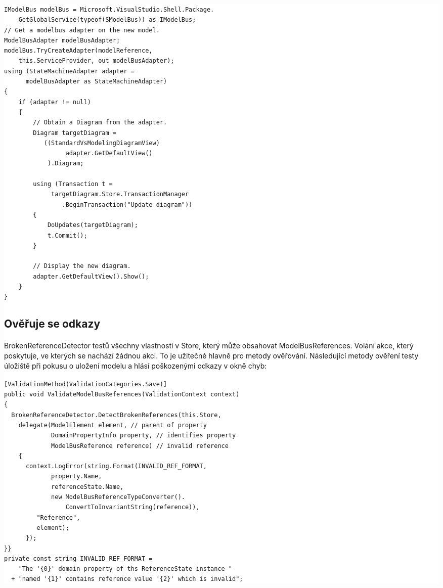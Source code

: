 ```
IModelBus modelBus = Microsoft.VisualStudio.Shell.Package.
    GetGlobalService(typeof(SModelBus)) as IModelBus;
// Get a modelbus adapter on the new model.
ModelBusAdapter modelBusAdapter;
modelBus.TryCreateAdapter(modelReference,
    this.ServiceProvider, out modelBusAdapter);
using (StateMachineAdapter adapter =
      modelBusAdapter as StateMachineAdapter)
{
    if (adapter != null)
    {
        // Obtain a Diagram from the adapter.
        Diagram targetDiagram =
           ((StandardVsModelingDiagramView)
                 adapter.GetDefaultView()
            ).Diagram;

        using (Transaction t =
             targetDiagram.Store.TransactionManager
                .BeginTransaction("Update diagram"))
        {
            DoUpdates(targetDiagram);
            t.Commit();
        }

        // Display the new diagram.
        adapter.GetDefaultView().Show();
    }
}
```

## <a name="validating-references"></a>Ověřuje se odkazy
 BrokenReferenceDetector testů všechny vlastnosti v Store, který může obsahovat ModelBusReferences. Volání akce, který poskytuje, ve kterých se nachází žádnou akci. To je užitečné hlavně pro metody ověřování. Následující metody ověření testy úložiště při pokusu o uložení modelu a hlásí poškozenými odkazy v okně chyb:

```
[ValidationMethod(ValidationCategories.Save)]
public void ValidateModelBusReferences(ValidationContext context)
{
  BrokenReferenceDetector.DetectBrokenReferences(this.Store,
    delegate(ModelElement element, // parent of property
             DomainPropertyInfo property, // identifies property
             ModelBusReference reference) // invalid reference
    {
      context.LogError(string.Format(INVALID_REF_FORMAT,
             property.Name,
             referenceState.Name,
             new ModelBusReferenceTypeConverter().
                 ConvertToInvariantString(reference)),
         "Reference",
         element);
      });
}}
private const string INVALID_REF_FORMAT =
    "The '{0}' domain property of ths ReferenceState instance "
  + "named '{1}' contains reference value '{2}' which is invalid";
```
